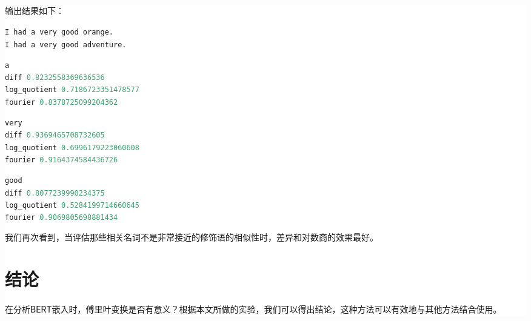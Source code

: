 输出结果如下：

```py
I had a very good orange.
I had a very good adventure.
```

```py
a
diff 0.8232558369636536
log_quotient 0.7186723351478577
fourier 0.8378725099204362
```

```py
very
diff 0.9369465708732605
log_quotient 0.6996179223060608
fourier 0.9164374584436726
```

```py
good
diff 0.8077239990234375
log_quotient 0.5284199714660645
fourier 0.9069805698881434
```

我们再次看到，当评估那些相关名词不是非常接近的修饰语的相似性时，差异和对数商的效果最好。

# 结论

在分析BERT嵌入时，傅里叶变换是否有意义？根据本文所做的实验，我们可以得出结论，这种方法可以有效地与其他方法结合使用。
